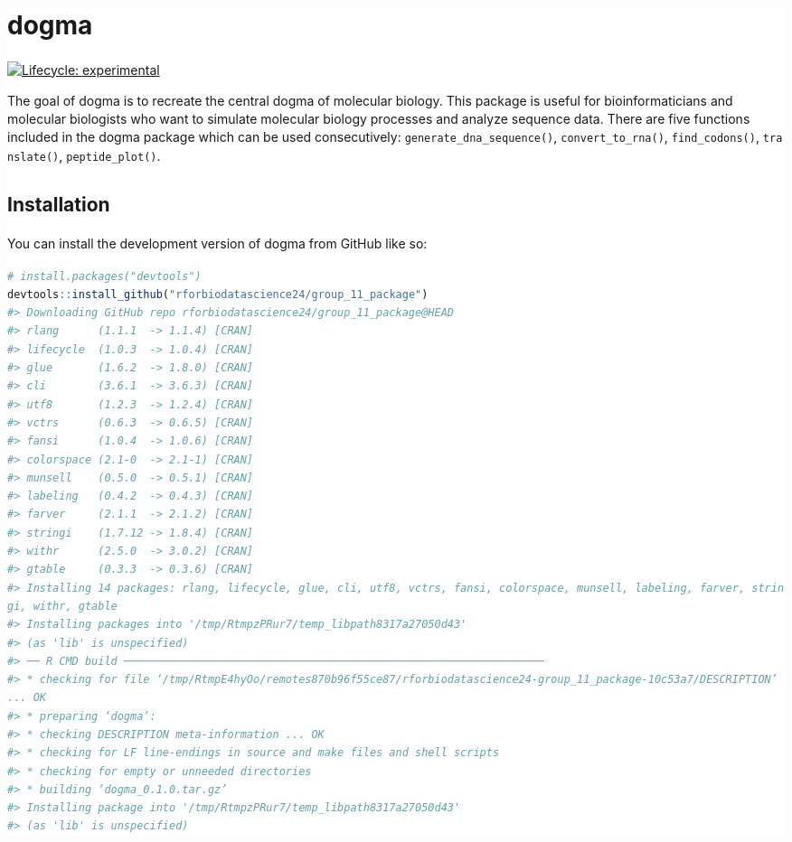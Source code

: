 
# dogma



[![Lifecycle:
experimental](https://img.shields.io/badge/lifecycle-experimental-orange.svg)](https://lifecycle.r-lib.org/articles/stages.html#experimental)


The goal of dogma is to recreate the central dogma of molecular biology.
This package is useful for bioinformaticians and molecular biologists
who want to simulate molecular biology processes and analyze sequence
data. There are five functions included in the dogma package which can
be used consecutively: `generate_dna_sequence()`, `convert_to_rna()`,
`find_codons()`, `translate()`, `peptide_plot()`.

## Installation

You can install the development version of dogma from GitHub like so:

``` r
# install.packages("devtools")
devtools::install_github("rforbiodatascience24/group_11_package")
#> Downloading GitHub repo rforbiodatascience24/group_11_package@HEAD
#> rlang      (1.1.1  -> 1.1.4) [CRAN]
#> lifecycle  (1.0.3  -> 1.0.4) [CRAN]
#> glue       (1.6.2  -> 1.8.0) [CRAN]
#> cli        (3.6.1  -> 3.6.3) [CRAN]
#> utf8       (1.2.3  -> 1.2.4) [CRAN]
#> vctrs      (0.6.3  -> 0.6.5) [CRAN]
#> fansi      (1.0.4  -> 1.0.6) [CRAN]
#> colorspace (2.1-0  -> 2.1-1) [CRAN]
#> munsell    (0.5.0  -> 0.5.1) [CRAN]
#> labeling   (0.4.2  -> 0.4.3) [CRAN]
#> farver     (2.1.1  -> 2.1.2) [CRAN]
#> stringi    (1.7.12 -> 1.8.4) [CRAN]
#> withr      (2.5.0  -> 3.0.2) [CRAN]
#> gtable     (0.3.3  -> 0.3.6) [CRAN]
#> Installing 14 packages: rlang, lifecycle, glue, cli, utf8, vctrs, fansi, colorspace, munsell, labeling, farver, stringi, withr, gtable
#> Installing packages into '/tmp/RtmpzPRur7/temp_libpath8317a27050d43'
#> (as 'lib' is unspecified)
#> ── R CMD build ─────────────────────────────────────────────────────────────────
#> * checking for file ‘/tmp/RtmpE4hyOo/remotes870b96f55ce87/rforbiodatascience24-group_11_package-10c53a7/DESCRIPTION’ ... OK
#> * preparing ‘dogma’:
#> * checking DESCRIPTION meta-information ... OK
#> * checking for LF line-endings in source and make files and shell scripts
#> * checking for empty or unneeded directories
#> * building ‘dogma_0.1.0.tar.gz’
#> Installing package into '/tmp/RtmpzPRur7/temp_libpath8317a27050d43'
#> (as 'lib' is unspecified)
```

